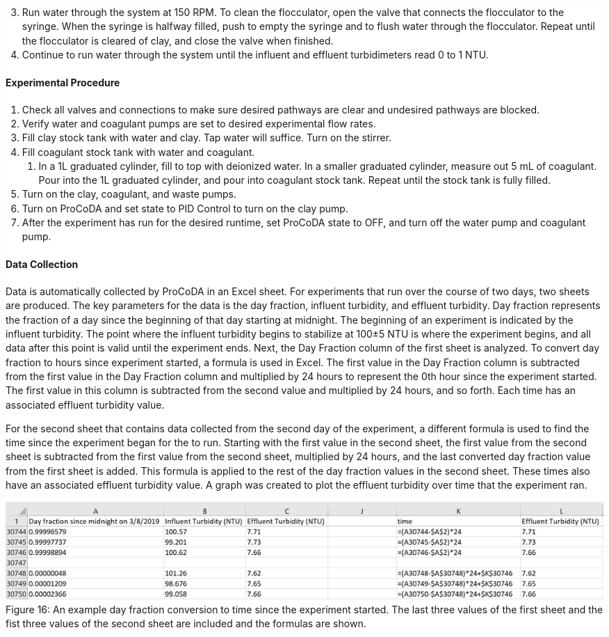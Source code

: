 3. Run water through the system at 150 RPM. To clean the flocculator, open the valve that connects the flocculator to the syringe. When the syringe is halfway filled, push to empty the syringe and to flush water through the flocculator. Repeat until the flocculator is cleared of clay, and close the valve when finished.
4. Continue to run water through the system until the influent and effluent turbidimeters read 0 to 1 NTU.

#### Experimental Procedure
1. Check all valves and connections to make sure desired pathways are clear and undesired pathways are blocked.
2. Verify water and coagulant pumps are set to desired experimental flow rates.
3. Fill clay stock tank with water and clay. Tap water will suffice. Turn on the stirrer.
4. Fill coagulant stock tank with water and coagulant.
    1. In a 1L graduated cylinder, fill to top with deionized water. In a smaller graduated cylinder, measure out 5 mL of coagulant. Pour into the 1L graduated cylinder, and pour into coagulant stock tank. Repeat until the stock tank is fully filled.
5. Turn on the clay, coagulant, and waste pumps.
6. Turn on ProCoDA and set state to PID Control to turn on the clay pump.
7. After the experiment has run for the desired runtime, set ProCoDA state to OFF, and turn off the water pump and coagulant pump.

#### Data Collection
Data is automatically collected by ProCoDA in an Excel sheet. For experiments that run over the course of two days, two sheets are produced. The key parameters for the data is the day fraction, influent turbidity, and effluent turbidity. Day fraction represents the fraction of a day since the beginning of that day starting at midnight. The beginning of an experiment is indicated by the influent turbidity. The point where the influent turbidity begins to stabilize at 100±5 NTU is where the experiment begins, and all data after this point is valid until the experiment ends. Next, the Day Fraction column of the first sheet is analyzed. To convert day fraction to hours since experiment started, a formula is used in Excel. The first value in the Day Fraction column is subtracted from the first value in the Day Fraction column and multiplied by 24 hours to represent the 0th hour since the experiment started. The first value in this column is subtracted from the second value and multiplied by 24 hours, and so forth. Each time has an associated effluent turbidity value.

For the second sheet that contains data collected from the second day of the experiment, a different formula is used to find the time since the experiment began for the to run. Starting with the first value in the second sheet, the first value from the second sheet is subtracted from the first value from the second sheet, multiplied by 24 hours, and the last converted day fraction value from the first sheet is added. This formula is applied to the rest of the day fraction values in the second sheet. These times also have an associated effluent turbidity value. A graph was created to plot the effluent turbidity over time that the experiment ran.

![Example Day Fraction Conversion](https://raw.githubusercontent.com/AguaClara/HRS-Bot-Geo/master/2019%20Spring/images/example%20data%20calc.PNG)
Figure 16: An example day fraction conversion to time since the experiment started. The last three values of the first sheet and the fist three values of the second sheet are included and the formulas are shown.
